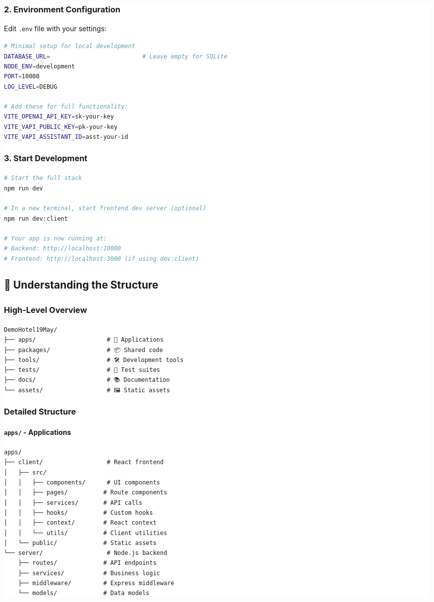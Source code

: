 ### 2. Environment Configuration
Edit `.env` file with your settings:

```bash
# Minimal setup for local development
DATABASE_URL=                          # Leave empty for SQLite
NODE_ENV=development
PORT=10000
LOG_LEVEL=DEBUG

# Add these for full functionality:
VITE_OPENAI_API_KEY=sk-your-key
VITE_VAPI_PUBLIC_KEY=pk-your-key
VITE_VAPI_ASSISTANT_ID=asst-your-id
```

### 3. Start Development
```bash
# Start the full stack
npm run dev

# In a new terminal, start frontend dev server (optional)
npm run dev:client

# Your app is now running at:
# Backend: http://localhost:10000
# Frontend: http://localhost:3000 (if using dev:client)
```

## 📁 Understanding the Structure

### High-Level Overview
```
DemoHotel19May/
├── apps/                    # 🚀 Applications
├── packages/                # 📦 Shared code
├── tools/                   # 🛠️ Development tools
├── tests/                   # 🧪 Test suites
├── docs/                    # 📚 Documentation
└── assets/                  # 🖼️ Static assets
```

### Detailed Structure

#### `apps/` - Applications
```
apps/
├── client/                  # React frontend
│   ├── src/
│   │   ├── components/      # UI components
│   │   ├── pages/          # Route components
│   │   ├── services/       # API calls
│   │   ├── hooks/          # Custom hooks
│   │   ├── context/        # React context
│   │   └── utils/          # Client utilities
│   └── public/             # Static assets
└── server/                  # Node.js backend
    ├── routes/             # API endpoints
    ├── services/           # Business logic
    ├── middleware/         # Express middleware
    └── models/             # Data models
```
